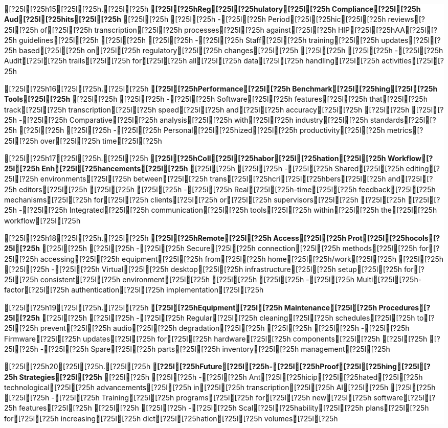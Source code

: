 [?25l[?25h15[?25l[?25h.[?25l[?25h **[?25l[?25hReg[?25l[?25hulatory[?25l[?25h Compliance[?25l[?25h Aud[?25l[?25hits[?25l[?25h**
[?25l[?25h   [?25l[?25h -[?25l[?25h Period[?25l[?25hic[?25l[?25h reviews[?25l[?25h of[?25l[?25h transcription[?25l[?25h processes[?25l[?25h against[?25l[?25h HIP[?25l[?25hAA[?25l[?25h guidelines[?25l[?25h
[?25l[?25h   [?25l[?25h -[?25l[?25h Staff[?25l[?25h training[?25l[?25h updates[?25l[?25h based[?25l[?25h on[?25l[?25h regulatory[?25l[?25h changes[?25l[?25h
[?25l[?25h   [?25l[?25h -[?25l[?25h Audit[?25l[?25h trails[?25l[?25h for[?25l[?25h all[?25l[?25h data[?25l[?25h handling[?25l[?25h activities[?25l[?25h

[?25l[?25h16[?25l[?25h.[?25l[?25h **[?25l[?25hPerformance[?25l[?25h Benchmark[?25l[?25hing[?25l[?25h Tools[?25l[?25h**
[?25l[?25h   [?25l[?25h -[?25l[?25h Software[?25l[?25h features[?25l[?25h that[?25l[?25h track[?25l[?25h transcription[?25l[?25h speed[?25l[?25h and[?25l[?25h accuracy[?25l[?25h
[?25l[?25h   [?25l[?25h -[?25l[?25h Comparative[?25l[?25h analysis[?25l[?25h with[?25l[?25h industry[?25l[?25h standards[?25l[?25h
[?25l[?25h   [?25l[?25h -[?25l[?25h Personal[?25l[?25hized[?25l[?25h productivity[?25l[?25h metrics[?25l[?25h over[?25l[?25h time[?25l[?25h

[?25l[?25h17[?25l[?25h.[?25l[?25h **[?25l[?25hColl[?25l[?25habor[?25l[?25hation[?25l[?25h Workflow[?25l[?25h Enh[?25l[?25hancements[?25l[?25h**
[?25l[?25h   [?25l[?25h -[?25l[?25h Shared[?25l[?25h editing[?25l[?25h environments[?25l[?25h between[?25l[?25h trans[?25l[?25hcri[?25l[?25hbers[?25l[?25h and[?25l[?25h editors[?25l[?25h
[?25l[?25h   [?25l[?25h -[?25l[?25h Real[?25l[?25h-time[?25l[?25h feedback[?25l[?25h mechanisms[?25l[?25h for[?25l[?25h clients[?25l[?25h or[?25l[?25h supervisors[?25l[?25h
[?25l[?25h   [?25l[?25h -[?25l[?25h Integrated[?25l[?25h communication[?25l[?25h tools[?25l[?25h within[?25l[?25h the[?25l[?25h workflow[?25l[?25h

[?25l[?25h18[?25l[?25h.[?25l[?25h **[?25l[?25hRemote[?25l[?25h Access[?25l[?25h Prot[?25l[?25hocols[?25l[?25h**
[?25l[?25h   [?25l[?25h -[?25l[?25h Secure[?25l[?25h connection[?25l[?25h methods[?25l[?25h for[?25l[?25h accessing[?25l[?25h equipment[?25l[?25h from[?25l[?25h home[?25l[?25h/work[?25l[?25h
[?25l[?25h   [?25l[?25h -[?25l[?25h Virtual[?25l[?25h desktop[?25l[?25h infrastructure[?25l[?25h setup[?25l[?25h for[?25l[?25h consistent[?25l[?25h environment[?25l[?25h
[?25l[?25h   [?25l[?25h -[?25l[?25h Multi[?25l[?25h-factor[?25l[?25h authentication[?25l[?25h implementation[?25l[?25h

[?25l[?25h19[?25l[?25h.[?25l[?25h **[?25l[?25hEquipment[?25l[?25h Maintenance[?25l[?25h Procedures[?25l[?25h**
[?25l[?25h   [?25l[?25h -[?25l[?25h Regular[?25l[?25h cleaning[?25l[?25h schedules[?25l[?25h to[?25l[?25h prevent[?25l[?25h audio[?25l[?25h degradation[?25l[?25h
[?25l[?25h   [?25l[?25h -[?25l[?25h Firmware[?25l[?25h updates[?25l[?25h for[?25l[?25h hardware[?25l[?25h components[?25l[?25h
[?25l[?25h   [?25l[?25h -[?25l[?25h Spare[?25l[?25h parts[?25l[?25h inventory[?25l[?25h management[?25l[?25h

[?25l[?25h20[?25l[?25h.[?25l[?25h **[?25l[?25hFuture[?25l[?25h-[?25l[?25hProof[?25l[?25hing[?25l[?25h Strategies[?25l[?25h**
[?25l[?25h   [?25l[?25h -[?25l[?25h Ant[?25l[?25hicip[?25l[?25hated[?25l[?25h technological[?25l[?25h advancements[?25l[?25h in[?25l[?25h transcription[?25l[?25h AI[?25l[?25h
[?25l[?25h   [?25l[?25h -[?25l[?25h Training[?25l[?25h programs[?25l[?25h for[?25l[?25h new[?25l[?25h software[?25l[?25h features[?25l[?25h
[?25l[?25h   [?25l[?25h -[?25l[?25h Scal[?25l[?25hability[?25l[?25h plans[?25l[?25h for[?25l[?25h increasing[?25l[?25h dict[?25l[?25hation[?25l[?25h volumes[?25l[?25h
